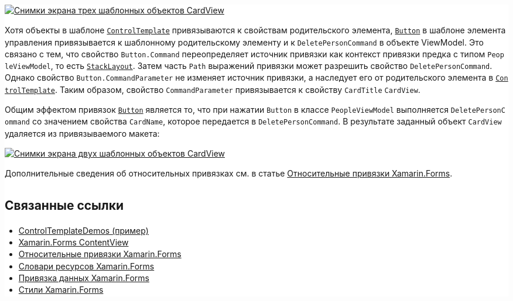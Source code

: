 [![Снимки экрана трех шаблонных объектов CardView](control-template-images/viewmodel-controltemplate.png "Шаблонные объекты CardView")](control-template-images/viewmodel-controltemplate-large.png#lightbox "Шаблонные объекты CardView")

Хотя объекты в шаблоне [`ControlTemplate`](xref:Xamarin.Forms.ControlTemplate) привязываются к свойствам родительского элемента, [`Button`](xref:Xamarin.Forms.Button) в шаблоне элемента управления привязывается к шаблонному родительскому элементу и к `DeletePersonCommand` в объекте ViewModel. Это связано с тем, что свойство `Button.Command` переопределяет источник привязки как контекст привязки предка с типом `PeopleViewModel`, то есть [`StackLayout`](xref:Xamarin.Forms.StackLayout). Затем часть `Path` выражений привязки может разрешить свойство `DeletePersonCommand`. Однако свойство `Button.CommandParameter` не изменяет источник привязки, а наследует его от родительского элемента в [`ControlTemplate`](xref:Xamarin.Forms.ControlTemplate). Таким образом, свойство `CommandParameter` привязывается к свойству `CardTitle` `CardView`.

Общим эффектом привязок [`Button`](xref:Xamarin.Forms.Button) является то, что при нажатии `Button` в классе `PeopleViewModel` выполняется `DeletePersonCommand` со значением свойства `CardName`, которое передается в `DeletePersonCommand`. В результате заданный объект `CardView` удаляется из привязываемого макета:

[![Снимки экрана двух шаблонных объектов CardView](control-template-images/viewmodel-itemdeleted.png "Шаблонные объекты CardView")](control-template-images/viewmodel-itemdeleted-large.png#lightbox "Шаблонные объекты CardView")

Дополнительные сведения об относительных привязках см. в статье [Относительные привязки Xamarin.Forms](~/xamarin-forms/app-fundamentals/data-binding/relative-bindings.md).

## <a name="related-links"></a>Связанные ссылки

- [ControlTemplateDemos (пример)](/samples/xamarin/xamarin-forms-samples/templates-controltemplatedemos)
- [Xamarin.Forms ContentView](~/xamarin-forms/user-interface/layouts/contentview.md)
- [Относительные привязки Xamarin.Forms](~/xamarin-forms/app-fundamentals/data-binding/relative-bindings.md)
- [Словари ресурсов Xamarin.Forms](~/xamarin-forms/xaml/resource-dictionaries.md)
- [Привязка данных Xamarin.Forms](~/xamarin-forms/app-fundamentals/data-binding/index.md)
- [Стили Xamarin.Forms](~/xamarin-forms/user-interface/styles/index.md)